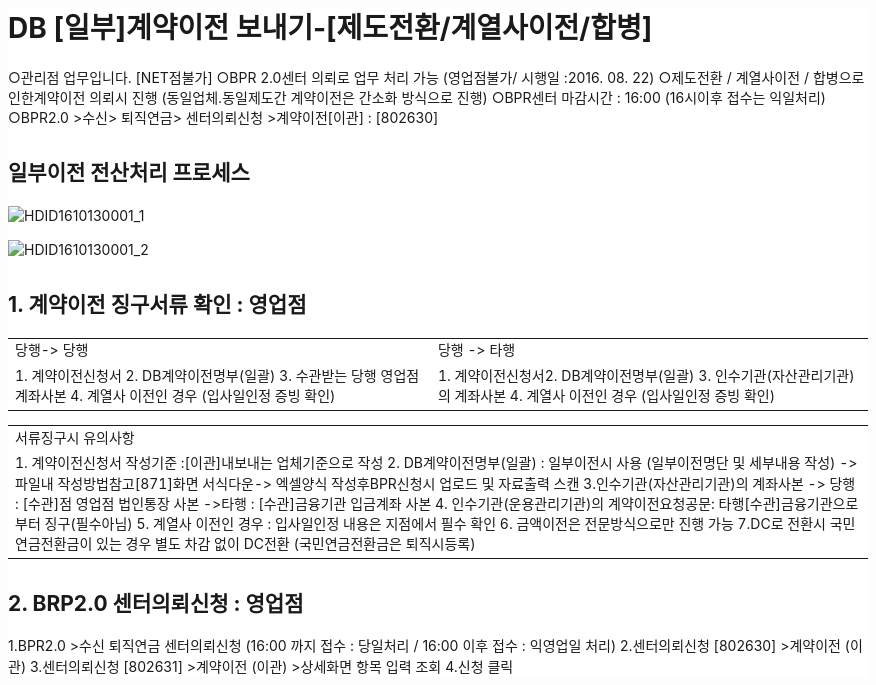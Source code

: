 # DB [일부]계약이전 보내기-[제도전환/계열사이전/합병]
○관리점 업무입니다.
[NET점불가]
○BPR 2.0센터 의뢰로 업무 처리 가능 (영업점불가/ 시행일 :2016. 08. 22)
○제도전환 / 계열사이전 / 합병으로 인한계약이전 의뢰시 진행
(동일업체.동일제도간 계약이전은 간소화 방식으로 진행)
○BPR센터 마감시간 : 16:00 (16시이후 접수는 익일처리)
○BPR2.0 >수신> 퇴직연금> 센터의뢰신청 >계약이전[이관] : [802630]
## 일부이전 전산처리 프로세스

![HDID1610130001_1](HDID1610130001_1.jpg)


![HDID1610130001_2](HDID1610130001_2.jpg)

## 1. 계약이전 징구서류 확인 : 영업점

<table><tbody><tr>
<td>
당행-> 당행</td>
<td>
당행 -> 타행</td></tr><tr>
<td>1. 계약이전신청서
2. DB계약이전명부(일괄)
3. 수관받는 당행 영업점 계좌사본
4. 계열사 이전인 경우 (입사일인정 증빙 확인)</td>
<td>1. 계약이전신청서2. DB계약이전명부(일괄)
3. 인수기관(자산관리기관)의 계좌사본
4. 계열사 이전인 경우 (입사일인정 증빙 확인)</td></tr></tbody>
</table>



<table><tbody><tr>
<td>
서류징구시 유의사항</td></tr><tr>
<td>1. 계약이전신청서 작성기준 :[이관]내보내는 업체기준으로 작성
2. DB계약이전명부(일괄) : 일부이전시 사용 (일부이전명단 및 세부내용 작성)
-> 파일내 작성방법참고[871]화면 서식다운-> 엑셀양식 작성후BPR신청시 업로드 및 자료출력 스캔
3.인수기관(자산관리기관)의 계좌사본
-> 당행 : [수관]점 영업점 법인통장 사본
->타행 : [수관]금융기관 입금계좌 사본
4. 인수기관(운용관리기관)의 계약이전요청공문: 타행[수관]금융기관으로부터 징구(필수아님)
5. 계열사 이전인 경우 : 입사일인정 내용은 지점에서 필수 확인
6. 금액이전은 전문방식으로만 진행 가능
7.DC로 전환시 국민연금전환금이 있는 경우 별도 차감 없이 DC전환
(국민연금전환금은 퇴직시등록)</td></tr></tbody>
</table>


## 2. BRP2.0 센터의뢰신청 : 영업점
1.BPR2.0 >수신
퇴직연금
센터의뢰신청
(16:00 까지 접수 : 당일처리 / 16:00 이후 접수 : 익영업일 처리)
2.센터의뢰신청
[802630] >계약이전
(이관)
3.센터의뢰신청
[802631] >계약이전
(이관) >상세화면 항목 입력 조회
4.신청 클릭